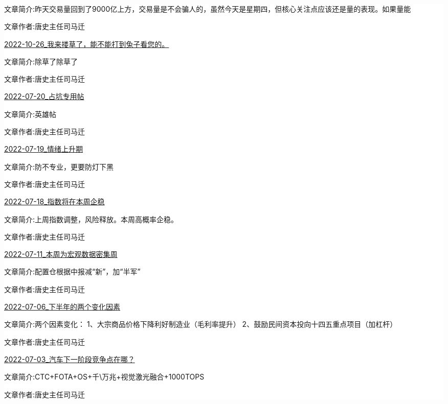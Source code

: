 文章简介:昨天交易量回到了9000亿上方，交易量是不会骗人的，虽然今天是星期四，但核心关注点应该还是量的表现。如果量能

文章作者:唐史主任司马迁

[2022-10-26_我来搂草了，能不能打到兔子看您的。](http://mp.weixin.qq.com/s?__biz=MzI5NzE3NjQxMg==&mid=2654988615&idx=1&sn=62738c85489faffc20e3c1a1a254578c&chksm=f7725574c005dc62f62e2b72ea27e50185dab323229ef99f3293a62b6b10820f9958921e0908&scene=27#wechat_redirect)

文章简介:除草了除草了

文章作者:唐史主任司马迁

[2022-07-20_占坑专用帖](http://mp.weixin.qq.com/s?__biz=MzI5NzE3NjQxMg==&mid=2654988604&idx=1&sn=648969617270da0d6a2f6dcc4cce8292&chksm=f772550fc005dc19bd991699f3fac71aeef93c4ad95d26ee35f4fdc940881b122733f6809d75&scene=27#wechat_redirect)

文章简介:英雄帖

文章作者:唐史主任司马迁

[2022-07-19_情绪上升期](http://mp.weixin.qq.com/s?__biz=MzI5NzE3NjQxMg==&mid=2654988600&idx=1&sn=31eb9f3f95fa7c65c189e1f0d6a07147&chksm=f772550bc005dc1d4bca36b5f184fbd9ae3e2f546fd5e2ab7b98f00063da36c144f434e59081&scene=27#wechat_redirect)

文章简介:防不专业，更要防灯下黑

文章作者:唐史主任司马迁

[2022-07-18_指数将在本周企稳](http://mp.weixin.qq.com/s?__biz=MzI5NzE3NjQxMg==&mid=2654988595&idx=1&sn=e71b9aa19d28e880011e07074d3b1670&chksm=f7725500c005dc169302ba3e4cf3558e203d73b0af0ba8c96be40ca5e3b77f3f3d261aa356e9&scene=27#wechat_redirect)

文章简介:上周指数调整，风险释放。本周高概率企稳。

文章作者:唐史主任司马迁

[2022-07-11_本周为宏观数据密集周](http://mp.weixin.qq.com/s?__biz=MzI5NzE3NjQxMg==&mid=2654988588&idx=1&sn=52a8c964d1853a6db67d347ce50b3843&chksm=f772551fc005dc0965bd6fca2dbdc8fb3f905c4f9e141f45e24a9e352bf3591820c369a452cc&scene=27#wechat_redirect)

文章简介:配置仓根据中报减“新”，加“半军”

文章作者:唐史主任司马迁

[2022-07-06_下半年的两个变化因素](http://mp.weixin.qq.com/s?__biz=MzI5NzE3NjQxMg==&mid=2654988583&idx=1&sn=02e085e1ffdd989e39300b7e76939ba6&chksm=f7725514c005dc0256d96e8e53d5016f20487631324a8d8a115cc09a14bf3f012935429eba4a&scene=27#wechat_redirect)

文章简介:两个因素变化：
1、大宗商品价格下降利好制造业（毛利率提升）
2、鼓励民间资本投向十四五重点项目（加杠杆）

文章作者:唐史主任司马迁

[2022-07-03_汽车下一阶段竞争点在哪？](http://mp.weixin.qq.com/s?__biz=MzI5NzE3NjQxMg==&mid=2654988578&idx=1&sn=26ddc2a44781d8f33e07d8277cf3c992&chksm=f7725511c005dc07e6a8f1a12decefbd637cee90dee74246b688748c6c3d2a07f69503b5dcb8&scene=27#wechat_redirect)

文章简介:CTC+FOTA+OS+千\万兆+视觉激光融合+1000TOPS

文章作者:唐史主任司马迁
